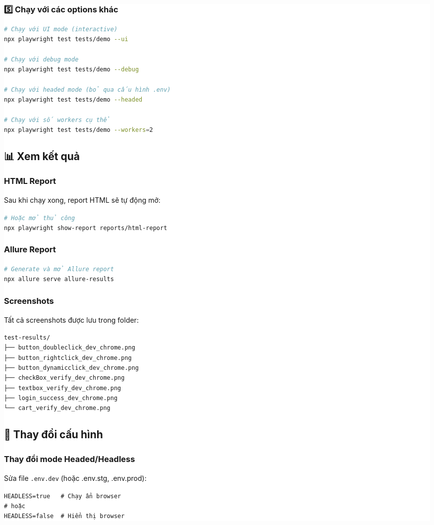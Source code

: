 ### 5️⃣ Chạy với các options khác

```bash
# Chạy với UI mode (interactive)
npx playwright test tests/demo --ui

# Chạy với debug mode
npx playwright test tests/demo --debug

# Chạy với headed mode (bỏ qua cấu hình .env)
npx playwright test tests/demo --headed

# Chạy với số workers cụ thể
npx playwright test tests/demo --workers=2
```

## 📊 Xem kết quả

### HTML Report
Sau khi chạy xong, report HTML sẽ tự động mở:
```bash
# Hoặc mở thủ công
npx playwright show-report reports/html-report
```

### Allure Report
```bash
# Generate và mở Allure report
npx allure serve allure-results
```

### Screenshots
Tất cả screenshots được lưu trong folder:
```
test-results/
├── button_doubleclick_dev_chrome.png
├── button_rightclick_dev_chrome.png
├── button_dynamicclick_dev_chrome.png
├── checkBox_verify_dev_chrome.png
├── textbox_verify_dev_chrome.png
├── login_success_dev_chrome.png
└── cart_verify_dev_chrome.png
```

## 🔧 Thay đổi cấu hình

### Thay đổi mode Headed/Headless
Sửa file `.env.dev` (hoặc .env.stg, .env.prod):
```env
HEADLESS=true   # Chạy ẩn browser
# hoặc
HEADLESS=false  # Hiển thị browser
```
